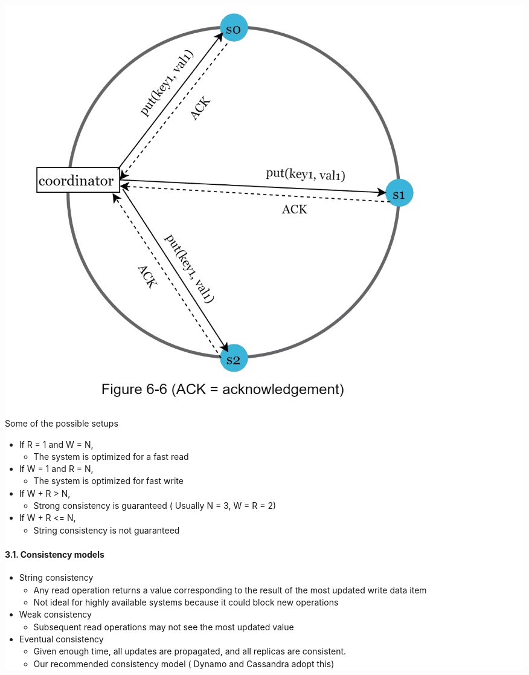![figure-6-6.jpg](images/figure-6-6.jpg)

Some of the possible setups

- If R = 1 and W = N,
  - The system is optimized for a fast read
- If W = 1 and R = N,
  - The system is optimized for fast write
- If W + R > N,
  - Strong consistency is guaranteed ( Usually N = 3, W = R = 2)
- If W + R <= N,
  - String consistency is not guaranteed

#### 3.1. Consistency models

- String consistency
  - Any read operation returns a value corresponding to the result of the most updated write data item
  - Not ideal for highly available systems because it could block new operations
- Weak consistency
  - Subsequent read operations may not see the most updated value
- Eventual consistency
  - Given enough time, all updates are propagated, and all replicas are consistent.
  - Our recommended consistency model ( Dynamo and Cassandra adopt this)
